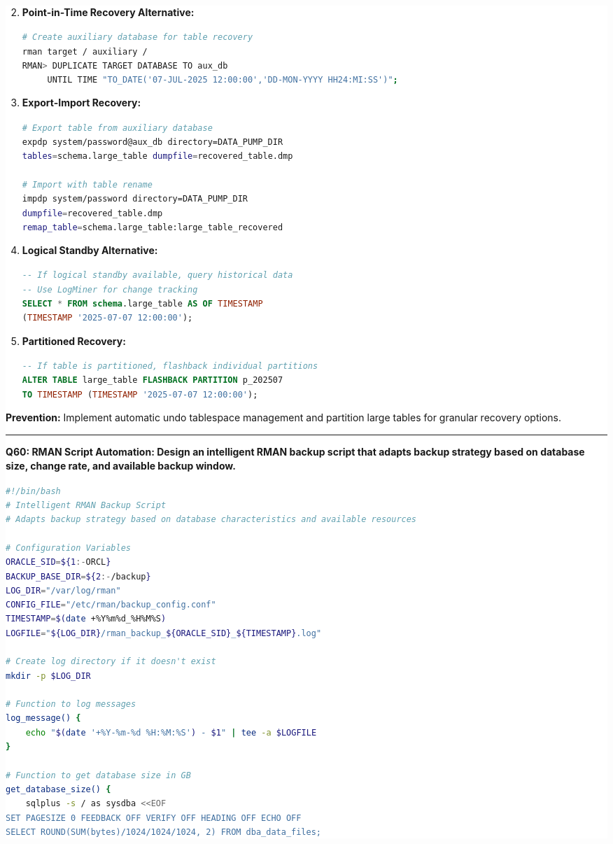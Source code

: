 2. **Point-in-Time Recovery Alternative:**
   ```bash
   # Create auxiliary database for table recovery
   rman target / auxiliary /
   RMAN> DUPLICATE TARGET DATABASE TO aux_db
        UNTIL TIME "TO_DATE('07-JUL-2025 12:00:00','DD-MON-YYYY HH24:MI:SS')";
   ```

3. **Export-Import Recovery:**
   ```bash
   # Export table from auxiliary database
   expdp system/password@aux_db directory=DATA_PUMP_DIR 
   tables=schema.large_table dumpfile=recovered_table.dmp
   
   # Import with table rename
   impdp system/password directory=DATA_PUMP_DIR 
   dumpfile=recovered_table.dmp 
   remap_table=schema.large_table:large_table_recovered
   ```

4. **Logical Standby Alternative:**
   ```sql
   -- If logical standby available, query historical data
   -- Use LogMiner for change tracking
   SELECT * FROM schema.large_table AS OF TIMESTAMP 
   (TIMESTAMP '2025-07-07 12:00:00');
   ```

5. **Partitioned Recovery:**
   ```sql
   -- If table is partitioned, flashback individual partitions
   ALTER TABLE large_table FLASHBACK PARTITION p_202507 
   TO TIMESTAMP (TIMESTAMP '2025-07-07 12:00:00');
   ```

**Prevention:** Implement automatic undo tablespace management and partition large tables for granular recovery options.

---

**Q60: RMAN Script Automation: Design an intelligent RMAN backup script that adapts backup strategy based on database size, change rate, and available backup window.**
```bash
#!/bin/bash
# Intelligent RMAN Backup Script
# Adapts backup strategy based on database characteristics and available resources

# Configuration Variables
ORACLE_SID=${1:-ORCL}
BACKUP_BASE_DIR=${2:-/backup}
LOG_DIR="/var/log/rman"
CONFIG_FILE="/etc/rman/backup_config.conf"
TIMESTAMP=$(date +%Y%m%d_%H%M%S)
LOGFILE="${LOG_DIR}/rman_backup_${ORACLE_SID}_${TIMESTAMP}.log"

# Create log directory if it doesn't exist
mkdir -p $LOG_DIR

# Function to log messages
log_message() {
    echo "$(date '+%Y-%m-%d %H:%M:%S') - $1" | tee -a $LOGFILE
}

# Function to get database size in GB
get_database_size() {
    sqlplus -s / as sysdba <<EOF
SET PAGESIZE 0 FEEDBACK OFF VERIFY OFF HEADING OFF ECHO OFF
SELECT ROUND(SUM(bytes)/1024/1024/1024, 2) FROM dba_data_files;
```